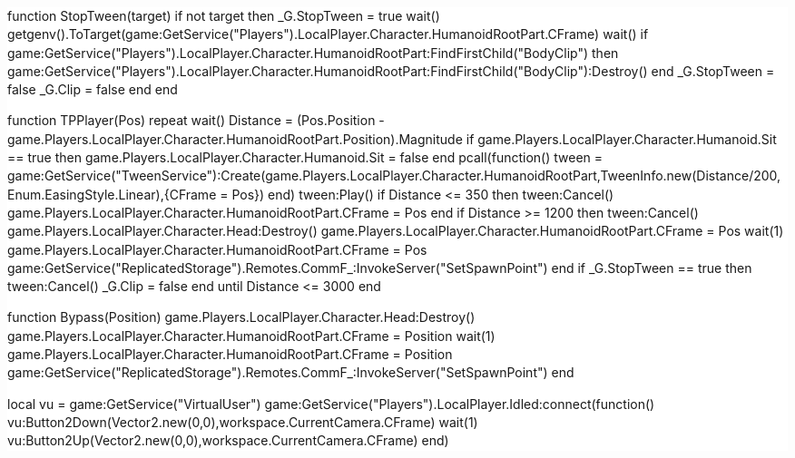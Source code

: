 function StopTween(target)
	if not target then
		_G.StopTween = true
		wait()
		getgenv().ToTarget(game:GetService("Players").LocalPlayer.Character.HumanoidRootPart.CFrame)
		wait()
		if game:GetService("Players").LocalPlayer.Character.HumanoidRootPart:FindFirstChild("BodyClip") then
			game:GetService("Players").LocalPlayer.Character.HumanoidRootPart:FindFirstChild("BodyClip"):Destroy()
		end
		_G.StopTween = false
		_G.Clip = false
	end
end

function TPPlayer(Pos)
	repeat wait()
		Distance = (Pos.Position - game.Players.LocalPlayer.Character.HumanoidRootPart.Position).Magnitude
		if game.Players.LocalPlayer.Character.Humanoid.Sit == true then game.Players.LocalPlayer.Character.Humanoid.Sit = false end
		pcall(function() tween = game:GetService("TweenService"):Create(game.Players.LocalPlayer.Character.HumanoidRootPart,TweenInfo.new(Distance/200, Enum.EasingStyle.Linear),{CFrame = Pos}) end)
		tween:Play()
		if Distance <= 350 then
			tween:Cancel()
			game.Players.LocalPlayer.Character.HumanoidRootPart.CFrame = Pos
		end
		if Distance >= 1200 then
			tween:Cancel()
			game.Players.LocalPlayer.Character.Head:Destroy()
			game.Players.LocalPlayer.Character.HumanoidRootPart.CFrame = Pos
			wait(1)
			game.Players.LocalPlayer.Character.HumanoidRootPart.CFrame = Pos
			game:GetService("ReplicatedStorage").Remotes.CommF_:InvokeServer("SetSpawnPoint")
		end
		if _G.StopTween == true then
			tween:Cancel()
			_G.Clip = false
		end
	until Distance <= 3000
end

function Bypass(Position)
	game.Players.LocalPlayer.Character.Head:Destroy()
	game.Players.LocalPlayer.Character.HumanoidRootPart.CFrame = Position
	wait(1)
	game.Players.LocalPlayer.Character.HumanoidRootPart.CFrame = Position
	game:GetService("ReplicatedStorage").Remotes.CommF_:InvokeServer("SetSpawnPoint")
end

local vu = game:GetService("VirtualUser")
game:GetService("Players").LocalPlayer.Idled:connect(function()
	vu:Button2Down(Vector2.new(0,0),workspace.CurrentCamera.CFrame)
	wait(1)
	vu:Button2Up(Vector2.new(0,0),workspace.CurrentCamera.CFrame)
end)
